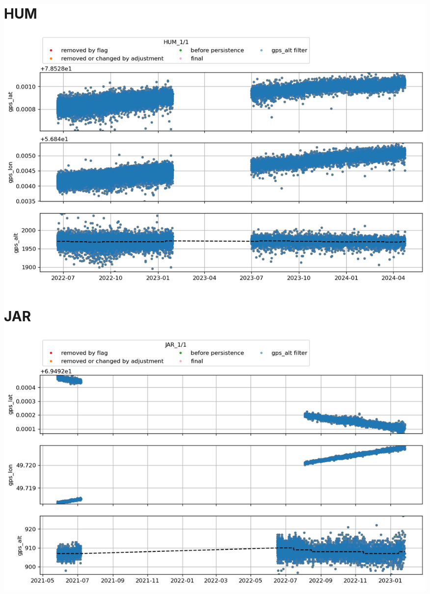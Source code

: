 # <a id='s7' />HUM
![](../figures/flags_20240507/HUM_0.png)
 
# <a id='s8' />JAR
![](../figures/flags_20240507/JAR_0.png)
 